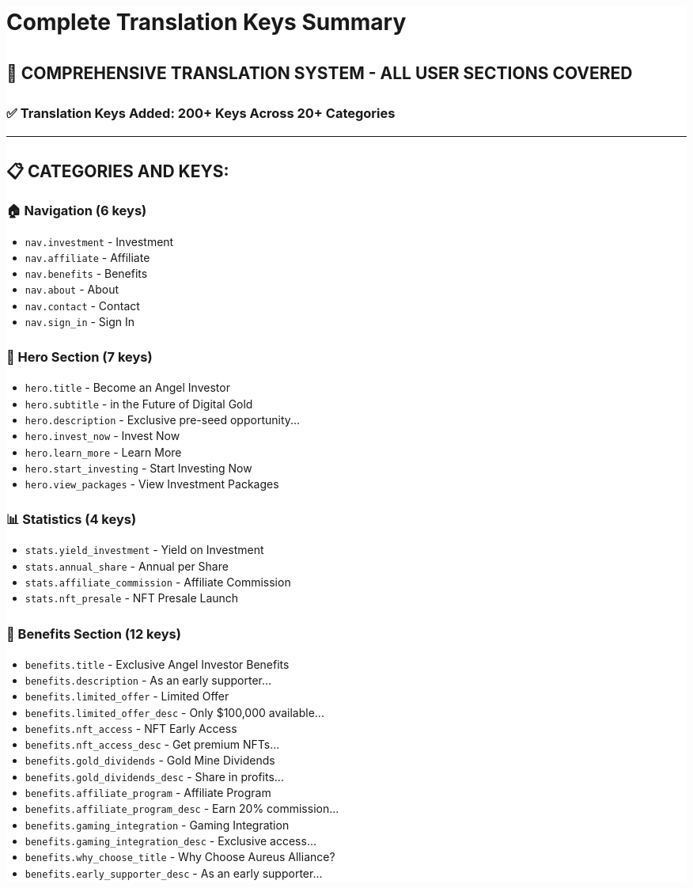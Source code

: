 # Complete Translation Keys Summary

## 🎯 **COMPREHENSIVE TRANSLATION SYSTEM - ALL USER SECTIONS COVERED**

### **✅ Translation Keys Added: 200+ Keys Across 20+ Categories**

---

## **📋 CATEGORIES AND KEYS:**

### **🏠 Navigation (6 keys)**
- `nav.investment` - Investment
- `nav.affiliate` - Affiliate  
- `nav.benefits` - Benefits
- `nav.about` - About
- `nav.contact` - Contact
- `nav.sign_in` - Sign In

### **🦸 Hero Section (7 keys)**
- `hero.title` - Become an Angel Investor
- `hero.subtitle` - in the Future of Digital Gold
- `hero.description` - Exclusive pre-seed opportunity...
- `hero.invest_now` - Invest Now
- `hero.learn_more` - Learn More
- `hero.start_investing` - Start Investing Now
- `hero.view_packages` - View Investment Packages

### **📊 Statistics (4 keys)**
- `stats.yield_investment` - Yield on Investment
- `stats.annual_share` - Annual per Share
- `stats.affiliate_commission` - Affiliate Commission
- `stats.nft_presale` - NFT Presale Launch

### **🎁 Benefits Section (12 keys)**
- `benefits.title` - Exclusive Angel Investor Benefits
- `benefits.description` - As an early supporter...
- `benefits.limited_offer` - Limited Offer
- `benefits.limited_offer_desc` - Only $100,000 available...
- `benefits.nft_access` - NFT Early Access
- `benefits.nft_access_desc` - Get premium NFTs...
- `benefits.gold_dividends` - Gold Mine Dividends
- `benefits.gold_dividends_desc` - Share in profits...
- `benefits.affiliate_program` - Affiliate Program
- `benefits.affiliate_program_desc` - Earn 20% commission...
- `benefits.gaming_integration` - Gaming Integration
- `benefits.gaming_integration_desc` - Exclusive access...
- `benefits.why_choose_title` - Why Choose Aureus Alliance?
- `benefits.early_supporter_desc` - As an early supporter...
